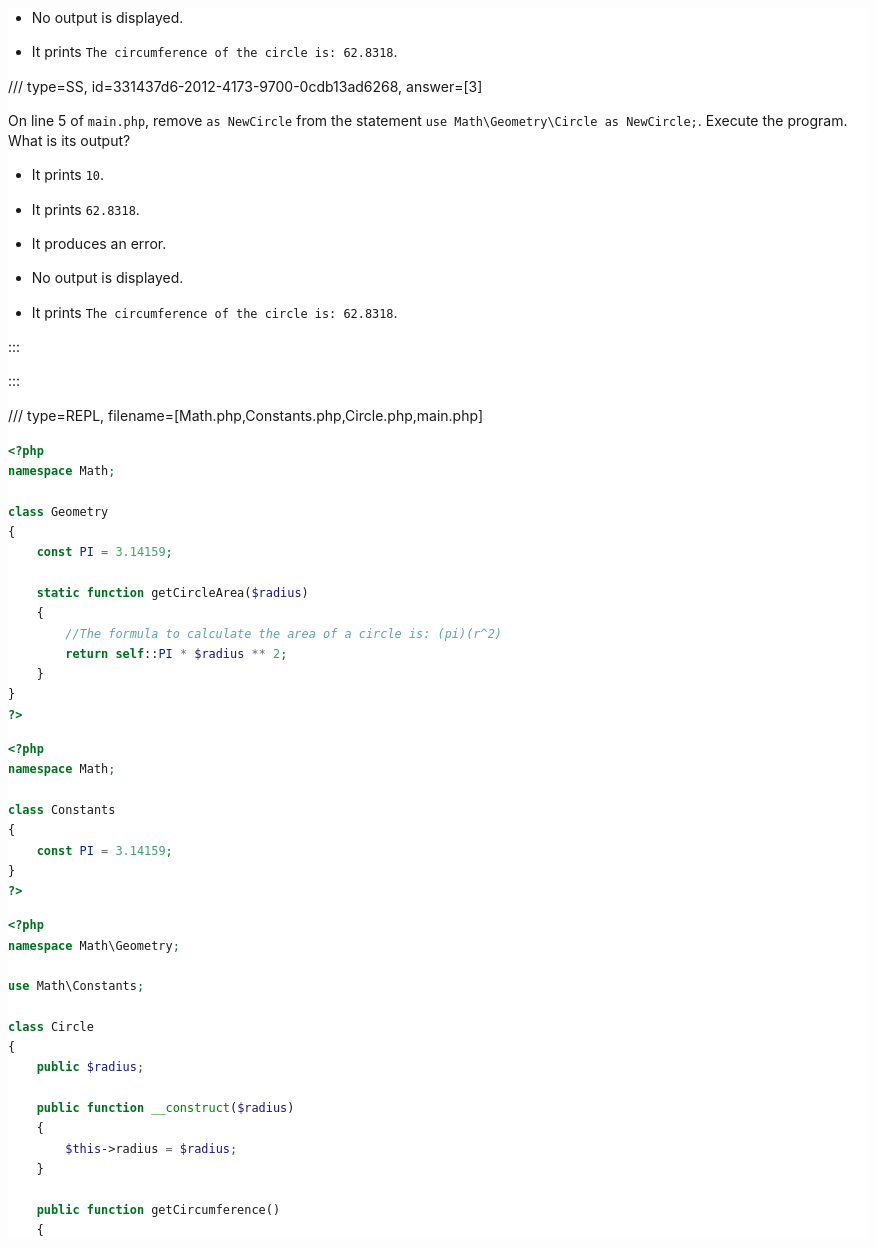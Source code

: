  - No output is displayed.

 - It prints `The circumference of the circle is: 62.8318`.


/// type=SS, id=331437d6-2012-4173-9700-0cdb13ad6268, answer=[3]

On line 5 of `main.php`, remove `as NewCircle` from the statement `use Math\Geometry\Circle as NewCircle;`. Execute the program. What is its output?

 - It prints `10`.

 - It prints `62.8318`.

 - It produces an error.

 - No output is displayed.

 - It prints `The circumference of the circle is: 62.8318`.

:::


:::

/// type=REPL, filename=[Math.php,Constants.php,Circle.php,main.php]

```php
<?php
namespace Math;

class Geometry
{
    const PI = 3.14159;
	
    static function getCircleArea($radius)
    {
        //The formula to calculate the area of a circle is: (pi)(r^2)
        return self::PI * $radius ** 2;
    }
}
?>
```

```php
<?php
namespace Math;

class Constants
{
    const PI = 3.14159;
}
?>
```

```php
<?php
namespace Math\Geometry;

use Math\Constants;

class Circle
{
    public $radius;
	
    public function __construct($radius)
    {
        $this->radius = $radius;
    }
	
    public function getCircumference()
    {
```